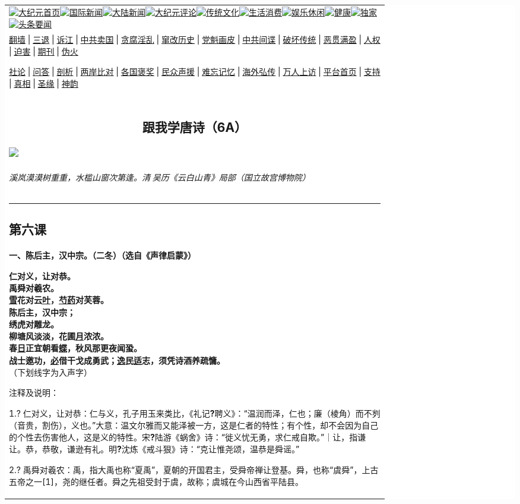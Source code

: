 <a name="1" id="1" target="_blank"></a><span id="1"></span>
<table align=center border="0"><tr><td colspan="2" VALIGN=TOP><a href="https://github.com/1992513/djy/blob/master/gb/nf1351518.md#1"><img src="https://raw.githubusercontent.com/1992513/www/master/t/djy/1.jpg" title="大纪元首页" alt="大纪元首页"></a><a href="https://github.com/1992513/djy/blob/master/gb/n24hr.md#1"><img src="https://raw.githubusercontent.com/1992513/www/master/t/djy/3.jpg" title="国际新闻" alt="国际新闻"></a><a href="https://github.com/1992513/djy/blob/master/gb/nsc413.md#1"><img src="https://raw.githubusercontent.com/1992513/www/master/t/djy/4.jpg" title="大陆新闻" alt="大陆新闻"></a><a href="https://github.com/1992513/djy/blob/master/gb/news392.md#1"><img src="https://raw.githubusercontent.com/1992513/www/master/t/djy/5.jpg" title="大纪元评论" alt="大纪元评论"></a><a href="https://github.com/1992513/djy/blob/master/gb/news2007.md#1"><img src="https://raw.githubusercontent.com/1992513/www/master/t/djy/6.jpg" title="传统文化" alt="传统文化"></a><a href="https://github.com/1992513/djy/blob/master/gb/news2008.md#1"><img src="https://raw.githubusercontent.com/1992513/www/master/t/djy/7.jpg" title="生活消费" alt="生活消费"></a><a href="https://github.com/1992513/djy/blob/master/gb/ncyule.md#1"><img src="https://raw.githubusercontent.com/1992513/www/master/t/djy/8.jpg" title="娱乐休闲" alt="娱乐休闲"></a><a href="https://github.com/1992513/djy/blob/master/gb/nsc1002.md#1"><img src="https://raw.githubusercontent.com/1992513/www/master/t/djy/9.jpg" title="健康" alt="健康"></a><a href="https://github.com/1992513/djy/blob/master/gb/nf6092.md#1"><img src="https://raw.githubusercontent.com/1992513/www/master/t/djy/10a.jpg" title="独家" alt="独家"></a><a href="https://github.com/1992513/djy/blob/master/gb/nf4514.md#1"><img src="https://raw.githubusercontent.com/1992513/www/master/t/djy/12a.jpg" title="头条要闻" alt="头条要闻"></a></td></tr>
<tr><td colspan="2" VALIGN=TOP><a target="_blank" href="https://github.com/1992513/www/blob/master/README.md?zsrh#1">翻墙</a> | <a target="_blank" href="https://github.com/1992513/djy/blob/master/gb/nf5657.md#1">三退</a> | <a target="_blank" href="https://github.com/1992513/djy/blob/master/gb/nf6124.md#1">诉江</a> | <a target="_blank" href="https://github.com/1992513/djy/blob/master/gb/nf1176117.md#1">中共卖国</a> | <a target="_blank" href="https://github.com/1992513/djy/blob/master/gb/nf5773.md#1">贪腐淫乱</a> | <a target="_blank" href="https://github.com/1992513/djy/blob/master/gb/nf1176115.md#1">窜改历史</a> | <a target="_blank" href="https://github.com/1992513/djy/blob/master/gb/nf1176107.md#1">党魁画皮</a> | <a target="_blank" href="https://github.com/1992513/djy/blob/master/gb/nf1320400.md#1">中共间谍</a> | <a target="_blank" href="https://github.com/1992513/djy/blob/master/gb/nf1176114.md#1">破坏传统</a> | <a target="_blank" href="https://github.com/1992513/ntdtv/blob/master/gb/prog447_1.md#1">恶贯满盈</a> | <a target="_blank" href="https://github.com/1992513/djy/blob/master/gb/ncid278.md#1">人权</a> | <a target="_blank" href="https://github.com/1992513/djy/blob/master/gb/nf1176111.md#1">迫害</a> | <a target="_blank" href="https://gitlab.com/szzdlab/mh-qikan/blob/master/README.md#1">期刊</a> | <a target="_blank" href="https://github.com/1992513/djy/blob/master/gb/nf5562.md#1">伪火</a></p><p><a target="_blank" href="https://github.com/1992513/djy/blob/master/gb/9p.md#1">社论</a> | <a target="_blank" href="https://github.com/1992513/djy/blob/master/gb/nf4378.md#1">问答</a> | <a target="_blank" href="https://github.com/1992513/djy/blob/master/gb/nf5792.md#1">剖析</a> | <a target="_blank" href="https://github.com/1992513/djy/blob/master/gb/nf5735.md#1">两岸比对</a> | <a target="_blank" href="https://github.com/1992513/djy/blob/master/gb/nf6119.md#1">各国褒奖</a> | <a target="_blank" href="https://github.com/1992513/djy/blob/master/gb/nf6120.md#1">民众声援</a> | <a target="_blank" href="https://github.com/1992513/djy/blob/master/gb/nf1188594.md#1">难忘记忆</a> | <a target="_blank" href="https://github.com/1992513/djy/blob/master/gb/nf3180.md#1">海外弘传</a> | <a target="_blank" href="https://github.com/1992513/djy/blob/master/gb/nf5410.md#1">万人上访</a> | <a target="_blank" href="https://github.com/1992513/www/blob/master/README.md?zsrh#1">平台首页</a> | <a target="_blank" href="https://github.com/1992513/djy/blob/master/gb/nf4386.md#1">支持</a> | <a target="_blank" href="https://github.com/1992513/djy/blob/master/gb/nf4389.md#1">真相</a> | <a target="_blank" href="https://github.com/1992513/djy/blob/master/gb/nf5790.md#1">圣缘</a> | <a target="_blank" href="https://github.com/1992513/djy/blob/master/gb/nf4786.md#1">神韵</a></td></tr>
<tr><td VALIGN=TOP width="626"><h2 align=center>跟我学唐诗（6A）</h2>
<img width="600" src="https://i.epochtimes.com/assets/uploads/2024/01/id14148034-K2A001095N000000000PAB-600x400.jpg" />
<h6>溪岚漠漠树重重，水槛山窗次第逢。清 吴历《云白山青》局部（国立故宫博物院）
</h6>
<hr>
<h2><strong>第六课</strong></h2>
<p><strong>一、陈后主，汉中宗。（二冬）（选自《声律启蒙》）</strong></p>
<p><strong>仁对义，让对恭。</strong><br />
<strong>禹舜对羲农。</strong><br />
<strong><u>雪</u></strong><strong>花对云<u>叶</u>，<u>芍药</u>对芙蓉。</strong><br />
<strong>陈后主，汉中宗；</strong><br />
<strong>绣虎对雕龙。</strong><br />
<strong>柳塘风淡淡，花圃<u>月</u>浓浓。</strong><br />
<strong>春<u>日</u>正宜朝看<u>蝶</u>，秋风那更夜闻蛩。</strong><br />
<strong>战士邀功，<u>必</u>借干戈成勇武；<u>逸</u>民<u>适</u>志，须凭诗酒养疏慵。</strong><br />
（下划线字为入声字）</p>

<audio class="wp-audio-shortcode" id="audio-14147059-1" preload="none" style="width: 100%;" controls="controls"><source type="audio/mpeg" src="https://i.epochtimes.com/assets/uploads/2023/12/id14147078-F-001.m4a?_=1" /><ahref="https://i.epochtimes.com/assets/uploads/2023/12/id14147078-F-001.m4a">https://i.epochtimes.com/assets/uploads/2023/12/id14147078-F-001.m4a</a></audio>
<p>注释及说明：</p>
<p>1.? 仁对义，让对恭：仁与义，孔子用玉来类比，《礼记<strong>?</strong>聘义》：“温润而泽，仁也；廉（棱角）而不刿（音贵，割伤），义也。”大意：温文尔雅而又能泽被一方，这是仁者的特性；有个性，却不会因为自己的个性去伤害他人，这是义的特性。宋<strong>?</strong>陆游《蜗舍》诗：“徙义忧无勇，求仁戒自欺。”｜让，指谦让。恭，恭敬，谦逊有礼。明<strong>?</strong>沈炼《戒斗狠》诗：“克让惟尧颂，温恭是舜谣。”</p>
<p>2.? 禹舜对羲农：禹，指大禹也称“夏禹”，夏朝的开国君主，受舜帝禅让登基。舜，也称“虞舜”，上古五帝之一[1]，尧的继任者。舜之先祖受封于虞，故称；虞城在今山西省平陆县。</p>